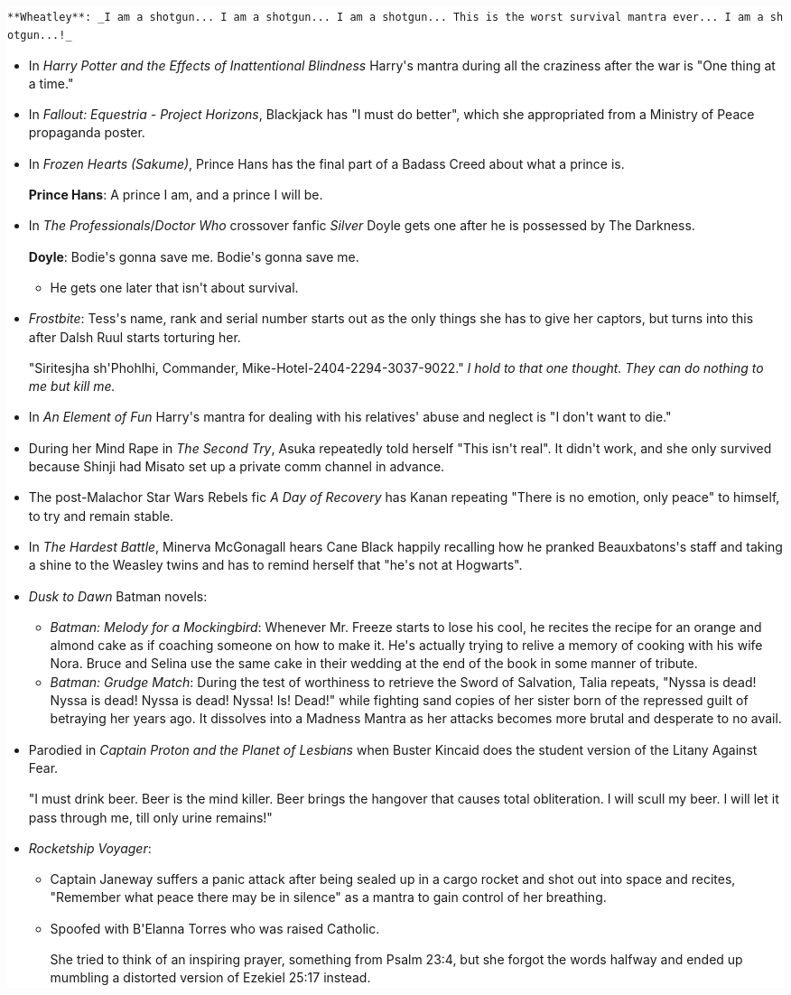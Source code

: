     **Wheatley**: _I am a shotgun... I am a shotgun... I am a shotgun... This is the worst survival mantra ever... I am a shotgun...!_
    
-   In _Harry Potter and the Effects of Inattentional Blindness_ Harry's mantra during all the craziness after the war is "One thing at a time."
-   In _Fallout: Equestria - Project Horizons_, Blackjack has "I must do better", which she appropriated from a Ministry of Peace propaganda poster.
-   In _Frozen Hearts (Sakume)_, Prince Hans has the final part of a Badass Creed about what a prince is.
    
    **Prince Hans**: A prince I am, and a prince I will be.
    
-   In _The Professionals_/_Doctor Who_ crossover fanfic _Silver_ Doyle gets one after he is possessed by The Darkness.
    
    **Doyle**: Bodie's gonna save me. Bodie's gonna save me.
    
    -   He gets one later that isn't about survival.
-   _Frostbite_: Tess's name, rank and serial number starts out as the only things she has to give her captors, but turns into this after Dalsh Ruul starts torturing her.
    
    "Siritesjha sh'Phohlhi, Commander, Mike-Hotel-2404-2294-3037-9022." _I hold to that one thought. They can do nothing to me but kill me._
    
-   In _An Element of Fun_ Harry's mantra for dealing with his relatives' abuse and neglect is "I don't want to die."
-   During her Mind Rape in _The Second Try_, Asuka repeatedly told herself "This isn't real". It didn't work, and she only survived because Shinji had Misato set up a private comm channel in advance.
-   The post-Malachor Star Wars Rebels fic _A Day of Recovery_ has Kanan repeating "There is no emotion, only peace" to himself, to try and remain stable.
-   In _The Hardest Battle_, Minerva McGonagall hears Cane Black happily recalling how he pranked Beauxbatons's staff and taking a shine to the Weasley twins and has to remind herself that "he's not at Hogwarts".
-   _Dusk to Dawn_ Batman novels:
    -   _Batman: Melody for a Mockingbird_: Whenever Mr. Freeze starts to lose his cool, he recites the recipe for an orange and almond cake as if coaching someone on how to make it. He's actually trying to relive a memory of cooking with his wife Nora. Bruce and Selina use the same cake in their wedding at the end of the book in some manner of tribute.
    -   _Batman: Grudge Match_: During the test of worthiness to retrieve the Sword of Salvation, Talia repeats, "Nyssa is dead! Nyssa is dead! Nyssa is dead! Nyssa! Is! Dead!" while fighting sand copies of her sister born of the repressed guilt of betraying her years ago. It dissolves into a Madness Mantra as her attacks becomes more brutal and desperate to no avail.
-   Parodied in _Captain Proton and the Planet of Lesbians_ when Buster Kincaid does the student version of the Litany Against Fear.
    
    "I must drink beer. Beer is the mind killer. Beer brings the hangover that causes total obliteration. I will scull my beer. I will let it pass through me, till only urine remains!"
    
-   _Rocketship Voyager_:
    -   Captain Janeway suffers a panic attack after being sealed up in a cargo rocket and shot out into space and recites, "Remember what peace there may be in silence" as a mantra to gain control of her breathing.
    -   Spoofed with B'Elanna Torres who was raised Catholic.
        
        She tried to think of an inspiring prayer, something from Psalm 23:4, but she forgot the words halfway and ended up mumbling a distorted version of Ezekiel 25:17 instead.
        